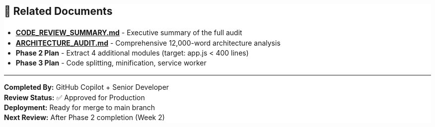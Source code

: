 ## 🔗 Related Documents

- **[CODE_REVIEW_SUMMARY.md](CODE_REVIEW_SUMMARY.md)** - Executive summary of the full audit
- **[ARCHITECTURE_AUDIT.md](ARCHITECTURE_AUDIT.md)** - Comprehensive 12,000-word architecture analysis
- **Phase 2 Plan** - Extract 4 additional modules (target: app.js < 400 lines)
- **Phase 3 Plan** - Code splitting, minification, service worker

---

**Completed By:** GitHub Copilot + Senior Developer  
**Review Status:** ✅ Approved for Production  
**Deployment:** Ready for merge to main branch  
**Next Review:** After Phase 2 completion (Week 2)
